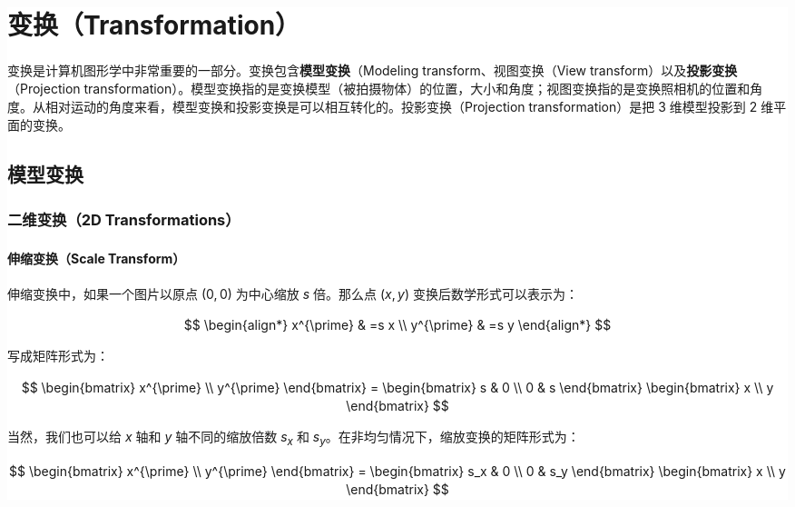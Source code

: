 # 变换（Transformation）

变换是计算机图形学中非常重要的一部分。变换包含**模型变换**（Modeling transform、视图变换（View transform）以及**投影变换**（Projection transformation）。模型变换指的是变换模型（被拍摄物体）的位置，大小和角度；视图变换指的是变换照相机的位置和角度。从相对运动的角度来看，模型变换和投影变换是可以相互转化的。投影变换（Projection transformation）是把 3 维模型投影到 2 维平面的变换。

## 模型变换

### 二维变换（2D Transformations）

#### 伸缩变换（Scale Transform）

伸缩变换中，如果一个图片以原点 $\left(0, 0 \right)$ 为中心缩放 $s$ 倍。那么点 $\left(x, y \right)$ 变换后数学形式可以表示为：

$$
\begin{align*}
x^{\prime} & =s x \\
y^{\prime} & =s y
\end{align*}
$$

写成矩阵形式为：

$$
\begin{bmatrix}
x^{\prime} \\
y^{\prime}
\end{bmatrix} = 
\begin{bmatrix}
s & 0 \\
0 & s
\end{bmatrix}
\begin{bmatrix}
x \\
y
\end{bmatrix}
$$

当然，我们也可以给 $x$ 轴和 $y$ 轴不同的缩放倍数 $s_x$ 和 $s_y$。在非均匀情况下，缩放变换的矩阵形式为：

$$
\begin{bmatrix}
x^{\prime} \\
y^{\prime}
\end{bmatrix} = 
\begin{bmatrix}
s_x & 0 \\
0 & s_y
\end{bmatrix}
\begin{bmatrix}
x \\
y
\end{bmatrix}
$$
